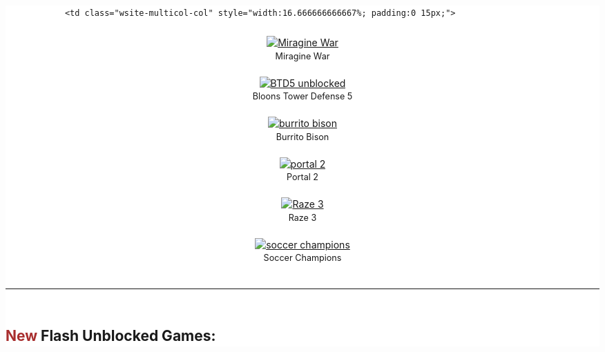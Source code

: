 				<td class="wsite-multicol-col" style="width:16.666666666667%; padding:0 15px;">
<div><div class="wsite-image wsite-image-border-thick " style="padding-top:10px;padding-bottom:10px;margin-left:0;margin-right:0;text-align:center">
<a href="miragine-war.html">
<img src="uploads/3/8/8/3/38833005/6454285-80.png" alt="Miragine War" style="width:80;max-width:100%"/>
</a>
<div style="display:block;font-size:90%">Miragine War</div>
</div></div>
				</td>				<td class="wsite-multicol-col" style="width:16.666666666667%; padding:0 15px;">
<div><div class="wsite-image wsite-image-border-thick " style="padding-top:10px;padding-bottom:10px;margin-left:0;margin-right:0;text-align:center">
<a href="btd5.html">
<img src="uploads/3/8/8/3/38833005/4286938-84.png" alt="BTD5 unblocked" style="width:84;max-width:100%"/>
</a>
<div style="display:block;font-size:90%">Bloons Tower Defense 5</div>
</div></div>
				</td>				<td class="wsite-multicol-col" style="width:16.666666666667%; padding:0 15px;">
<div><div class="wsite-image wsite-image-border-thick " style="padding-top:10px;padding-bottom:10px;margin-left:0;margin-right:0;text-align:center">
<a href="burrito-bison.html">
<img src="uploads/3/8/8/3/38833005/2031617-84.png" alt="burrito bison" style="width:84;max-width:100%"/>
</a>
<div style="display:block;font-size:90%">Burrito Bison</div>
</div></div>
				</td>				<td class="wsite-multicol-col" style="width:16.666666666667%; padding:0 15px;">
<div><div class="wsite-image wsite-image-border-thick " style="padding-top:10px;padding-bottom:10px;margin-left:0;margin-right:0;text-align:center">
<a href="portal-2.html">
<img src="uploads/3/8/8/3/38833005/9214704-82.png" alt="portal 2" style="width:82;max-width:100%"/>
</a>
<div style="display:block;font-size:90%">Portal 2</div>
</div></div>
				</td>				<td class="wsite-multicol-col" style="width:16.666666666667%; padding:0 15px;">
<div><div class="wsite-image wsite-image-border-thick " style="padding-top:10px;padding-bottom:10px;margin-left:0;margin-right:0;text-align:center">
<a href="raze-3.html">
<img src="uploads/3/8/8/3/38833005/9813904-81.png" alt="Raze 3" style="width:81;max-width:100%"/>
</a>
<div style="display:block;font-size:90%">Raze 3</div>
</div></div>
				</td>				<td class="wsite-multicol-col" style="width:16.666666666667%; padding:0 15px;">
<div><div class="wsite-image wsite-image-border-thick " style="padding-top:10px;padding-bottom:10px;margin-left:0;margin-right:0;text-align:center">
<a href="soccer-champions.html">
<img src="uploads/3/8/8/3/38833005/6120149-81.png" alt="soccer champions" style="width:81;max-width:100%"/>
</a>
<div style="display:block;font-size:90%">Soccer Champions</div>
</div></div>
				</td>			</tr>
		</tbody>
	</table>
</div></div></div>
<div><div style="height: 10px; overflow: hidden; width: 100%;"></div>
<hr class="styled-hr" style="width:100%;"></hr>
<div style="height: 10px; overflow: hidden; width: 100%;"></div></div>
<h2 class="wsite-content-title" style="text-align:left;"><font color="#a82e2e">New</font> Flash Unblocked Games:</h2>